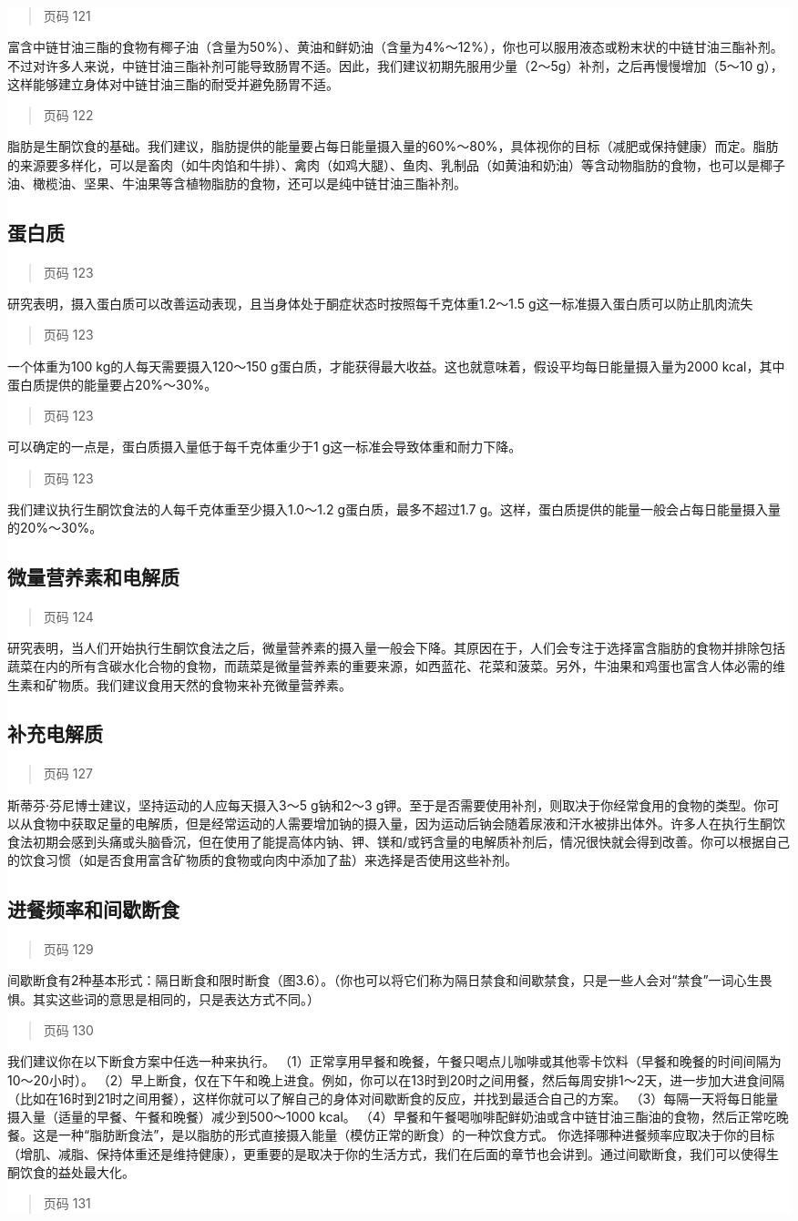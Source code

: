 > 页码 121

富含中链甘油三酯的食物有椰子油（含量为50%）、黄油和鲜奶油（含量为4%～12%），你也可以服用液态或粉末状的中链甘油三酯补剂。不过对许多人来说，中链甘油三酯补剂可能导致肠胃不适。因此，我们建议初期先服用少量（2～5g）补剂，之后再慢慢增加（5～10 g），这样能够建立身体对中链甘油三酯的耐受并避免肠胃不适。

> 页码 122

脂肪是生酮饮食的基础。我们建议，脂肪提供的能量要占每日能量摄入量的60%～80%，具体视你的目标（减肥或保持健康）而定。脂肪的来源要多样化，可以是畜肉（如牛肉馅和牛排）、禽肉（如鸡大腿）、鱼肉、乳制品（如黄油和奶油）等含动物脂肪的食物，也可以是椰子油、橄榄油、坚果、牛油果等含植物脂肪的食物，还可以是纯中链甘油三酯补剂。

## 蛋白质
> 页码 123

研究表明，摄入蛋白质可以改善运动表现，且当身体处于酮症状态时按照每千克体重1.2～1.5 g这一标准摄入蛋白质可以防止肌肉流失

> 页码 123

一个体重为100 kg的人每天需要摄入120～150 g蛋白质，才能获得最大收益。这也就意味着，假设平均每日能量摄入量为2000 kcal，其中蛋白质提供的能量要占20%～30%。

> 页码 123

可以确定的一点是，蛋白质摄入量低于每千克体重少于1 g这一标准会导致体重和耐力下降。

> 页码 123

我们建议执行生酮饮食法的人每千克体重至少摄入1.0～1.2 g蛋白质，最多不超过1.7 g。这样，蛋白质提供的能量一般会占每日能量摄入量的20%～30%。

## 微量营养素和电解质
> 页码 124

研究表明，当人们开始执行生酮饮食法之后，微量营养素的摄入量一般会下降。其原因在于，人们会专注于选择富含脂肪的食物并排除包括蔬菜在内的所有含碳水化合物的食物，而蔬菜是微量营养素的重要来源，如西蓝花、花菜和菠菜。另外，牛油果和鸡蛋也富含人体必需的维生素和矿物质。我们建议食用天然的食物来补充微量营养素。

## 补充电解质
> 页码 127

斯蒂芬·芬尼博士建议，坚持运动的人应每天摄入3～5 g钠和2～3 g钾。至于是否需要使用补剂，则取决于你经常食用的食物的类型。你可以从食物中获取足量的电解质，但是经常运动的人需要增加钠的摄入量，因为运动后钠会随着尿液和汗水被排出体外。许多人在执行生酮饮食法初期会感到头痛或头脑昏沉，但在使用了能提高体内钠、钾、镁和/或钙含量的电解质补剂后，情况很快就会得到改善。你可以根据自己的饮食习惯（如是否食用富含矿物质的食物或向肉中添加了盐）来选择是否使用这些补剂。

## 进餐频率和间歇断食
> 页码 129

间歇断食有2种基本形式：隔日断食和限时断食（图3.6）。（你也可以将它们称为隔日禁食和间歇禁食，只是一些人会对“禁食”一词心生畏惧。其实这些词的意思是相同的，只是表达方式不同。）

> 页码 130

我们建议你在以下断食方案中任选一种来执行。
（1）正常享用早餐和晚餐，午餐只喝点儿咖啡或其他零卡饮料（早餐和晚餐的时间间隔为10～20小时）。
（2）早上断食，仅在下午和晚上进食。例如，你可以在13时到20时之间用餐，然后每周安排1～2天，进一步加大进食间隔（比如在16时到21时之间用餐），这样你就可以了解自己的身体对间歇断食的反应，并找到最适合自己的方案。
（3）每隔一天将每日能量摄入量（适量的早餐、午餐和晚餐）减少到500～1000 kcal。
（4）早餐和午餐喝咖啡配鲜奶油或含中链甘油三酯油的食物，然后正常吃晚餐。这是一种“脂肪断食法”，是以脂肪的形式直接摄入能量（模仿正常的断食）的一种饮食方式。
你选择哪种进餐频率应取决于你的目标（增肌、减脂、保持体重还是维持健康），更重要的是取决于你的生活方式，我们在后面的章节也会讲到。通过间歇断食，我们可以使得生酮饮食的益处最大化。

> 页码 131
